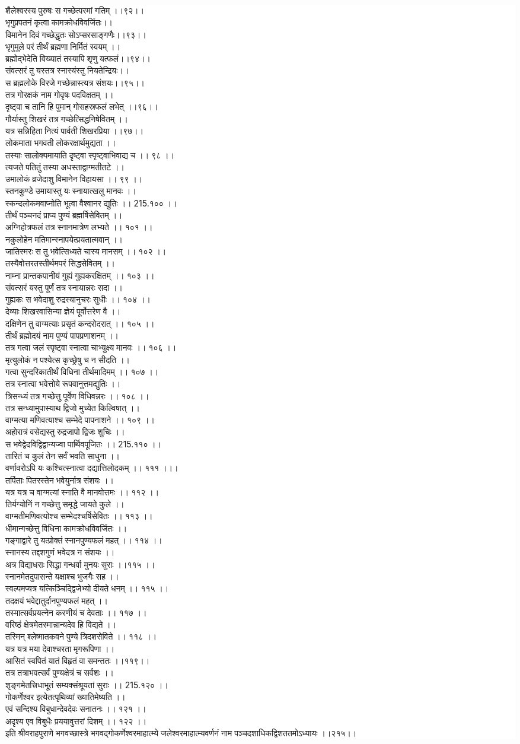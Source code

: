 शैलेश्वरस्य पुरुषः स गच्छेत्परमां गतिम् ।।९२।।  
भृगुप्रपतनं कृत्वा कामक्रोधविवर्जितः।।  
विमानेन दिवं गच्छेद्धृतः सोऽप्सरसाङ्गणैः।।९३।।  
भृगुमूले परं तीर्थं ब्रह्मणा निर्मितं स्वयम् ।।  
ब्रह्मोद्भेदेति विख्यातं तस्यापि शृणु यत्फलं।।९४।।  
संवत्सरं तु यस्तत्र स्नास्यंस्तु नियतेन्द्रियः।।  
स ब्रह्मलोके विरजे गच्छेन्नास्त्यत्र संशयः।।९५।।  
तत्र गोरक्षकं नाम गोवृषः पदविक्षतम् ।।  
दृष्ट्वा च तानि हि पुमान् गोसहस्रफलं लभेत् ।।९६।।  
गौर्यास्तु शिखरं तत्र गच्छेत्सिद्धनिषेवितम् ।।  
यत्र सन्निहिता नित्यं पार्वती शिखरप्रिया ।।९७।।  
लोकमाता भगवती लोकरक्षार्थमुद्यता ।।  
तस्याः सालोक्यमायाति दृष्ट्वा स्पृष्ट्वाभिवाद्य च ।। ९८ ।।  
त्यजते पतितुं तस्या अधस्ताद्वाग्मतीतटे ।।  
उमालोकं व्रजेदाशु विमानेन विहायसा ।। ९९ ।।  
स्तनकुण्डे उमायास्तु यः स्नायात्खलु मानवः ।।  
स्कन्दलोकमवाप्नोति भूत्वा वैश्वानर द्युतिः ।। 215.१०० ।।  
तीर्थं पञ्चनदं प्राप्य पुण्यं ब्रह्मर्षिसेवितम् ।।  
अग्निहोत्रफलं तत्र स्नानमात्रेण लभ्यते ।। १०१ ।।  
नकुलोहेन मतिमान्स्नापयेत्प्रयतात्मवान् ।।  
जातिस्मरः स तु भवेत्सिध्यते चास्य मानसम् ।। १०२ ।।  
तस्यैवोत्तरतस्तीर्थमपरं सिद्धसेवितम् ।।  
नाम्ना प्रान्तकपानीयं गुह्यं गुह्यकरक्षितम् ।। १०३ ।।  
संवत्सरं यस्तु पूर्णं तत्र स्नायान्नरः सदा ।।  
गुह्यकः स भवेदाशु रुद्रस्यानुचरः सुधीः ।। १०४ ।।  
देव्याः शिखरवासिन्या ज्ञेयं पूर्वोत्तरेण वै ।।  
दक्षिणेन तु वाग्मत्याः प्रसृतं कन्दरोदरात् ।। १०५ ।।  
तीर्थं ब्रह्मोदयं नाम पुण्यं पापप्रणाशनम् ।।  
तत्र गत्वा जलं स्पृष्ट्वा स्नात्वा चाभ्युक्ष्य मानवः ।। १०६ ।।  
मृत्युलोकं न पश्येत्स कृच्छ्रेषु च न सीदति ।।  
गत्वा सुन्दरिकातीर्थं विधिना तीर्थमादिमम् ।। १०७ ।।  
तत्र स्नात्वा भवेत्तोये रूपवानुत्तमद्युतिः ।।  
त्रिसन्ध्यं तत्र गच्छेत्तु पूर्वेण विधिवन्नरः ।। १०८ ।।  
तत्र सन्ध्यामुपास्याथ द्विजो मुच्येत किल्विषात् ।।  
वाग्मत्या मणिवत्याश्च सम्भेदे पापनाशने ।। १०९ ।।  
अहोरात्रं वसेद्यस्तु रुद्रजापो द्विजः शुचिः ।।  
स भवेद्वेदविद्विद्वान्यज्वा पार्थिवपूजितः ।। 215.११० ।।  
तारितं च कुलं तेन सर्वं भवति साधुना ।।  
वर्णावरोऽपि यः कश्चित्स्नात्वा दद्यात्तिलोदकम् ।। १११ ।।।  
तर्पिताः पितरस्तेन भवेयुर्नात्र संशयः ।।  
यत्र यत्र च वाग्मत्यां स्नाति वै मानवोत्तमः ।। ११२ ।।  
तिर्यग्योनिं न गच्छेत्तु समृद्धे जायते कुले ।।  
वाग्मतीमणिवत्योश्च सम्भेदश्चर्षिसेवितः ।। ११३ ।।  
धीमान्गच्छेत्तु विधिना कामक्रोधविवर्जितः ।।  
गङ्गाद्वारे तु यत्प्रोक्तं स्नानपुण्यफलं महत् ।। ११४ ।।  
स्नानस्य तद्दशगुणं भवेदत्र न संशयः ।।  
अत्र विद्याधराः सिद्धा गन्धर्वा मुनयः सुराः ।।११५ ।।  
स्नानमेतदुपासन्ते यक्षाश्च भुजगैः सह ।।  
स्वल्पमप्यत्र यत्किञ्चिद्द्विजेभ्यो दीयते धनम् ।। ११५ ।।  
तदक्षयं भवेद्दातुर्दानपुण्यफलं महत् ।।  
तस्मात्सर्वप्रयत्नेन करणीयं च देवताः ।। ११७ ।।  
वरिष्ठं क्षेत्रमेतस्मान्नान्यदेव हि विद्यते ।।  
तस्मिन् श्लेष्मातकवने पुण्ये त्रिदशसेविते ।। ११८ ।।  
यत्र यत्र मया देवाश्चरता मृगरूपिणा ।।  
आसितं स्वपितं यातं विहृतं वा समन्ततः ।।११९।।  
तत्र तत्राभवत्सर्वं पुण्यक्षेत्रं च सर्वशः ।।  
शृङ्गमेतत्त्रिधाभूतं सम्यक्संश्रूयतां सुराः ।। 215.१२० ।।  
गोकर्णेश्वर इत्येतत्पृथिव्यां ख्यातिमेष्यति ।।  
एवं सन्दिश्य विबुधान्देवदेवः सनातनः ।। १२१ ।।  
अदृश्य एव विबुधैः प्रययावुत्तरां दिशम् ।। १२२ ।।  
इति श्रीवराहपुराणे भगवच्छास्त्रे भगवद्गोकर्णेश्वरमाहात्म्ये जलेश्वरमाहात्म्यवर्णनं नाम पञ्चदशाधिकद्विशततमोऽध्यायः ।।२१५।।